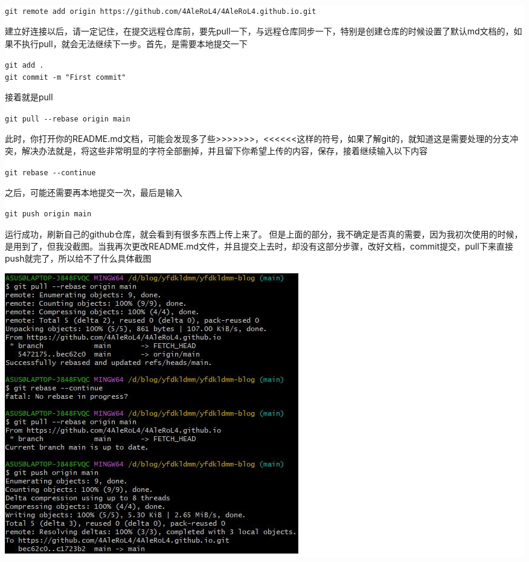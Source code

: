 ```git
git remote add origin https://github.com/4AleRoL4/4AleRoL4.github.io.git
```

建立好连接以后，请一定记住，在提交远程仓库前，要先pull一下，与远程仓库同步一下，特别是创建仓库的时候设置了默认md文档的，如果不执行pull，就会无法继续下一步。首先，是需要本地提交一下

```git
git add .
git commit -m "First commit"
```

接着就是pull

```git
git pull --rebase origin main
```

此时，你打开你的README.md文档，可能会发现多了些>>>>>>>，<<<<<<这样的符号，如果了解git的，就知道这是需要处理的分支冲突，解决办法就是，将这些非常明显的字符全部删掉，并且留下你希望上传的内容，保存，接着继续输入以下内容

```git
git rebase --continue
```

之后，可能还需要再本地提交一次，最后是输入

```git
git push origin main
```

运行成功，刷新自己的github仓库，就会看到有很多东西上传上来了。
但是上面的部分，我不确定是否真的需要，因为我初次使用的时候，是用到了，但我没截图。当我再次更改README.md文件，并且提交上去时，却没有这部分步骤，改好文档，commit提交，pull下来直接push就完了，所以给不了什么具体截图

![git截图](/images/blog搭建及问题/git界面.jpg)
